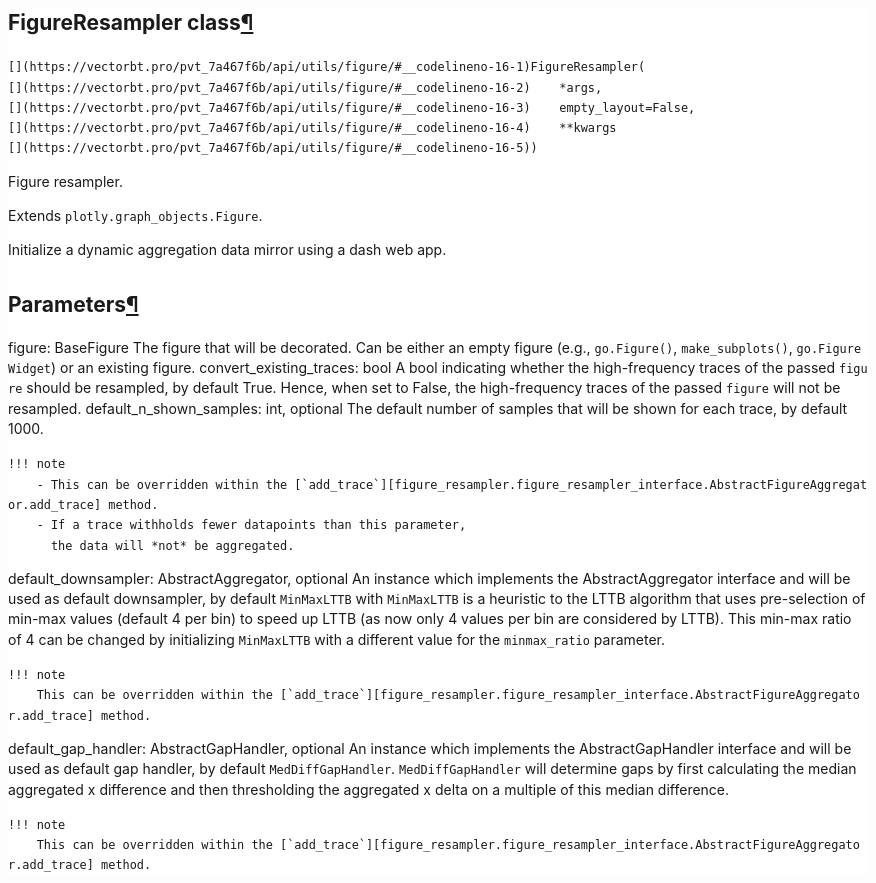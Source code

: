 ## FigureResampler class[](https://github.com/polakowo/vectorbt.pro/blob/6e344a8230eaf718593f4570378486ee1d4178f6/vectorbtpro/utils/figure.py#L338-L357 "Jump to source")[¶](https://vectorbt.pro/pvt_7a467f6b/api/utils/figure/#vectorbtpro.utils.figure.FigureResampler "Permanent link")
    
    
    [](https://vectorbt.pro/pvt_7a467f6b/api/utils/figure/#__codelineno-16-1)FigureResampler(
    [](https://vectorbt.pro/pvt_7a467f6b/api/utils/figure/#__codelineno-16-2)    *args,
    [](https://vectorbt.pro/pvt_7a467f6b/api/utils/figure/#__codelineno-16-3)    empty_layout=False,
    [](https://vectorbt.pro/pvt_7a467f6b/api/utils/figure/#__codelineno-16-4)    **kwargs
    [](https://vectorbt.pro/pvt_7a467f6b/api/utils/figure/#__codelineno-16-5))
    

Figure resampler.

Extends `plotly.graph_objects.Figure`.

Initialize a dynamic aggregation data mirror using a dash web app.

## Parameters[¶](https://vectorbt.pro/pvt_7a467f6b/api/utils/figure/#parameters_2 "Permanent link")

figure: BaseFigure The figure that will be decorated. Can be either an empty figure (e.g., `go.Figure()`, `make_subplots()`, `go.FigureWidget`) or an existing figure. convert_existing_traces: bool A bool indicating whether the high-frequency traces of the passed `figure` should be resampled, by default True. Hence, when set to False, the high-frequency traces of the passed `figure` will not be resampled. default_n_shown_samples: int, optional The default number of samples that will be shown for each trace, by default 1000.
    
    
    !!! note
        - This can be overridden within the [`add_trace`][figure_resampler.figure_resampler_interface.AbstractFigureAggregator.add_trace] method.
        - If a trace withholds fewer datapoints than this parameter,
          the data will *not* be aggregated.
    

default_downsampler: AbstractAggregator, optional An instance which implements the AbstractAggregator interface and will be used as default downsampler, by default `MinMaxLTTB` with `MinMaxLTTB` is a heuristic to the LTTB algorithm that uses pre-selection of min-max values (default 4 per bin) to speed up LTTB (as now only 4 values per bin are considered by LTTB). This min-max ratio of 4 can be changed by initializing `MinMaxLTTB` with a different value for the `minmax_ratio` parameter. 
    
    
    !!! note
        This can be overridden within the [`add_trace`][figure_resampler.figure_resampler_interface.AbstractFigureAggregator.add_trace] method.
    

default_gap_handler: AbstractGapHandler, optional An instance which implements the AbstractGapHandler interface and will be used as default gap handler, by default `MedDiffGapHandler`. `MedDiffGapHandler` will determine gaps by first calculating the median aggregated x difference and then thresholding the aggregated x delta on a multiple of this median difference. 
    
    
    !!! note
        This can be overridden within the [`add_trace`][figure_resampler.figure_resampler_interface.AbstractFigureAggregator.add_trace] method.
    